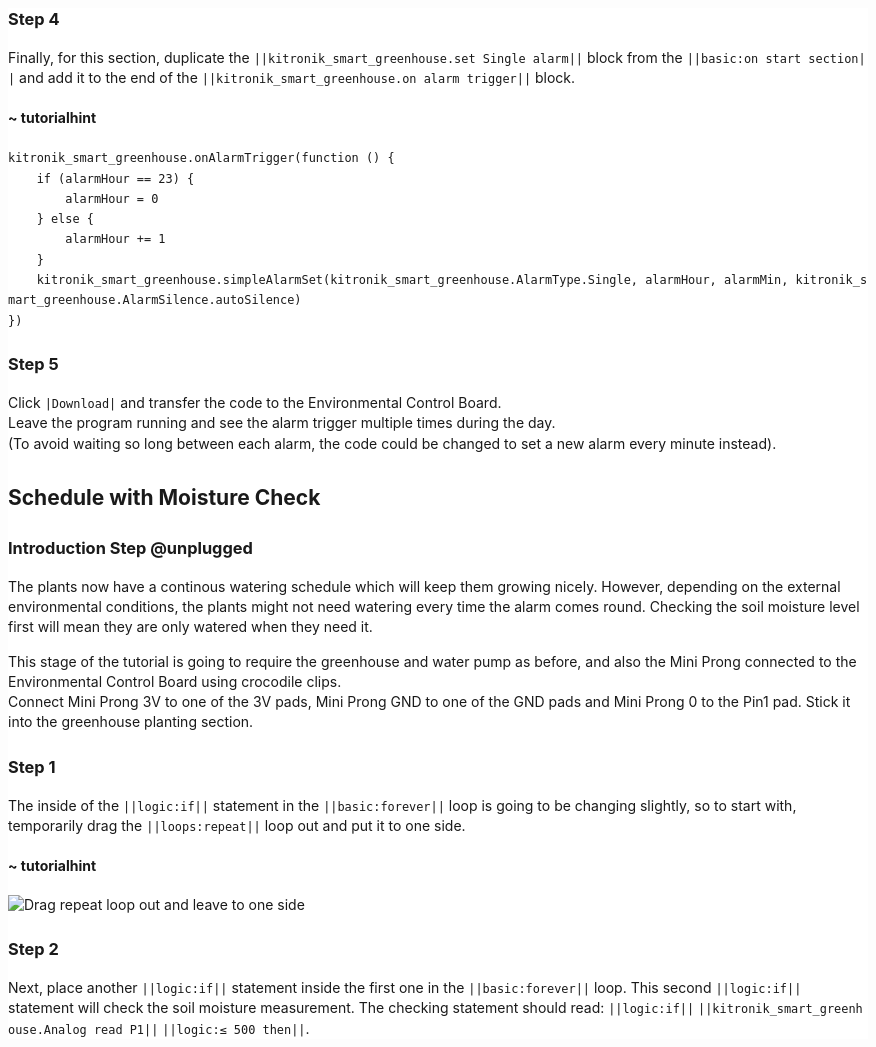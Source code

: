 ### Step 4
Finally, for this section, duplicate the ``||kitronik_smart_greenhouse.set Single alarm||`` block from the ``||basic:on start section||`` and add it to the end of the ``||kitronik_smart_greenhouse.on alarm trigger||`` block.

#### ~ tutorialhint
```blocks
kitronik_smart_greenhouse.onAlarmTrigger(function () {
    if (alarmHour == 23) {
        alarmHour = 0
    } else {
        alarmHour += 1
    }
    kitronik_smart_greenhouse.simpleAlarmSet(kitronik_smart_greenhouse.AlarmType.Single, alarmHour, alarmMin, kitronik_smart_greenhouse.AlarmSilence.autoSilence)
})
```

### Step 5
Click ``|Download|`` and transfer the code to the Environmental Control Board.  
Leave the program running and see the alarm trigger multiple times during the day.  
(To avoid waiting so long between each alarm, the code could be changed to set a new alarm every minute instead).

## Schedule with Moisture Check
### Introduction Step @unplugged
The plants now have a continous watering schedule which will keep them growing nicely. However, depending on the external environmental conditions, the plants might not need watering every time the alarm comes round. Checking the soil moisture level first will mean they are only watered when they need it.  
  
This stage of the tutorial is going to require the greenhouse and water pump as before, and also the Mini Prong connected to the Environmental Control Board using crocodile clips.  
Connect Mini Prong 3V to one of the 3V pads, Mini Prong GND to one of the GND pads and Mini Prong 0 to the Pin1 pad. Stick it into the greenhouse planting section.

### Step 1
The inside of the ``||logic:if||`` statement in the ``||basic:forever||`` loop is going to be changing slightly, so to start with, temporarily drag the ``||loops:repeat||`` loop out and put it to one side.

#### ~ tutorialhint
![Drag repeat loop out and leave to one side](https://KitronikLtd.github.io/pxt-kitronik-smart-greenhouse/assets/drag-repeat-loop-out-2.gif)

### Step 2
Next, place another ``||logic:if||`` statement inside the first one in the ``||basic:forever||`` loop. This second ``||logic:if||`` statement will check the soil moisture measurement. The checking statement should read: ``||logic:if||`` ``||kitronik_smart_greenhouse.Analog read P1||`` ``||logic:≤ 500 then||``. 
